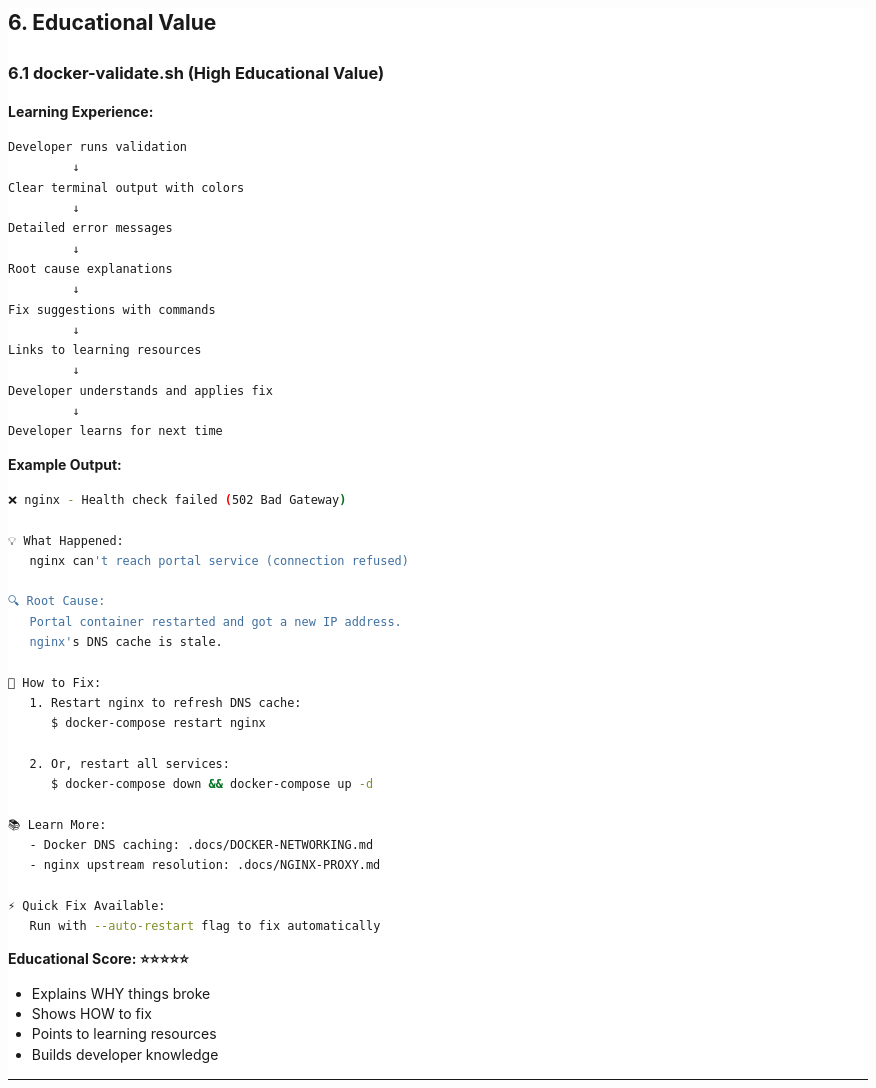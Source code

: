 ## 6. Educational Value

### 6.1 docker-validate.sh (High Educational Value)

**Learning Experience:**
```
Developer runs validation
         ↓
Clear terminal output with colors
         ↓
Detailed error messages
         ↓
Root cause explanations
         ↓
Fix suggestions with commands
         ↓
Links to learning resources
         ↓
Developer understands and applies fix
         ↓
Developer learns for next time
```

**Example Output:**
```bash
❌ nginx - Health check failed (502 Bad Gateway)

💡 What Happened:
   nginx can't reach portal service (connection refused)

🔍 Root Cause:
   Portal container restarted and got a new IP address.
   nginx's DNS cache is stale.

🔧 How to Fix:
   1. Restart nginx to refresh DNS cache:
      $ docker-compose restart nginx

   2. Or, restart all services:
      $ docker-compose down && docker-compose up -d

📚 Learn More:
   - Docker DNS caching: .docs/DOCKER-NETWORKING.md
   - nginx upstream resolution: .docs/NGINX-PROXY.md

⚡ Quick Fix Available:
   Run with --auto-restart flag to fix automatically
```

**Educational Score: ⭐⭐⭐⭐⭐**
- Explains WHY things broke
- Shows HOW to fix
- Points to learning resources
- Builds developer knowledge

---